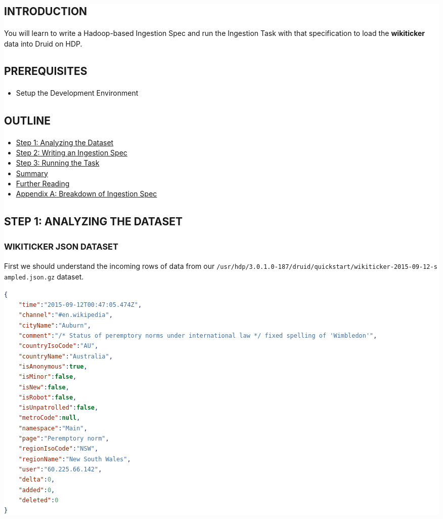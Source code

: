 ## INTRODUCTION

You will learn to write a Hadoop-based Ingestion Spec and run the Ingestion Task with that specification to load the **wikiticker** data into Druid on HDP.

## PREREQUISITES

- Setup the Development Environment

## OUTLINE

- [Step 1: Analyzing the Dataset](https://hortonworks.com/tutorial/getting-started-with-druid/section/3/#step-1-analyzing-the-dataset)
- [Step 2: Writing an Ingestion Spec](https://hortonworks.com/tutorial/getting-started-with-druid/section/3/#step-2-writing-an-ingestion-spec)
- [Step 3: Running the Task](https://hortonworks.com/tutorial/getting-started-with-druid/section/3/#step-3-running-the-task)
- [Summary](https://hortonworks.com/tutorial/getting-started-with-druid/section/3/#summary)
- [Further Reading](https://hortonworks.com/tutorial/getting-started-with-druid/section/3/#Further-reading)
- [Appendix A: Breakdown of Ingestion Spec](https://hortonworks.com/tutorial/getting-started-with-druid/section/3/#appendix-a-breakdown-of-ingestion-spec)

## STEP 1: ANALYZING THE DATASET

### WIKITICKER JSON DATASET

First we should understand the incoming rows of data from our `/usr/hdp/3.0.1.0-187/druid/quickstart/wikiticker-2015-09-12-sampled.json.gz` dataset.

```json
{
    "time":"2015-09-12T00:47:05.474Z",
    "channel":"#en.wikipedia",
    "cityName":"Auburn",
    "comment":"/* Status of peremptory norms under international law */ fixed spelling of 'Wimbledon'",
    "countryIsoCode":"AU",
    "countryName":"Australia",
    "isAnonymous":true,
    "isMinor":false,
    "isNew":false,
    "isRobot":false,
    "isUnpatrolled":false,
    "metroCode":null,
    "namespace":"Main",
    "page":"Peremptory norm",
    "regionIsoCode":"NSW",
    "regionName":"New South Wales",
    "user":"60.225.66.142",
    "delta":0,
    "added":0,
    "deleted":0
}
```
